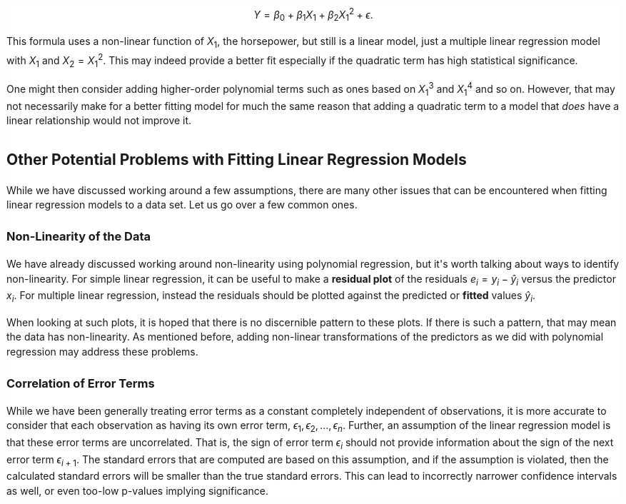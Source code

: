 $$
Y = \beta_{0} + \beta_{1}X_{1} + \beta_{2}X_{1}^{2} + \epsilon.
$$

This formula uses a non-linear function of $X_{1}$, the horsepower, but still is a linear model, just a multiple linear
regression model with $X_{1}$ and $X_{2} = X_{1}^{2}$. This may indeed provide a better fit especially if the quadratic
term has high statistical significance.

One might then consider adding higher-order polynomial terms such as ones based on $X_{1}^{3}$ and $X_{1}^{4}$ and so
on. However, that may not necessarily make for a better fitting model for much the same reason that adding a quadratic
term to a model that *does* have a linear relationship would not improve it.

Other Potential Problems with Fitting Linear Regression Models
--------------------------------------------------------------

While we have discussed working around a few assumptions, there are many other issues that can be encountered when
fitting linear regression models to a data set. Let us go over a few common ones.

### Non-Linearity of the Data

We have already discussed working around non-linearity using polynomial regression, but it's worth talking about ways
to identify non-linearity. For simple linear regression, it can be useful to make a **residual plot** of the residuals
$e_{i} = y_{i} - \hat{y}_{i}$ versus the predictor $x_{i}$. For multiple linear regression, instead the residuals should
be plotted against the predicted or **fitted** values $\hat{y}_{i}$.

When looking at such plots, it is hoped that there is no discernible pattern to these plots. If there is such a pattern,
that may mean the data has non-linearity. As mentioned before, adding non-linear transformations of the predictors as
we did with polynomial regression may address these problems.

### Correlation of Error Terms

While we have been generally treating error terms as a constant completely independent of observations, it is more
accurate to consider that each observation as having its own error term,
$\epsilon_{1}, \epsilon_{2}, \ldots, \epsilon_{n}$. Further, an assumption of the linear regression model is that these
error terms are uncorrelated. That is, the sign of error term $\epsilon_{i}$ should not provide information about the
sign of the next error term $\epsilon_{i + 1}$. The standard errors that are computed are based on this assumption, and
if the assumption is violated, then the calculated standard errors will be smaller than the true standard errors. This
can lead to incorrectly narrower confidence intervals as well, or even too-low p-values implying significance.
